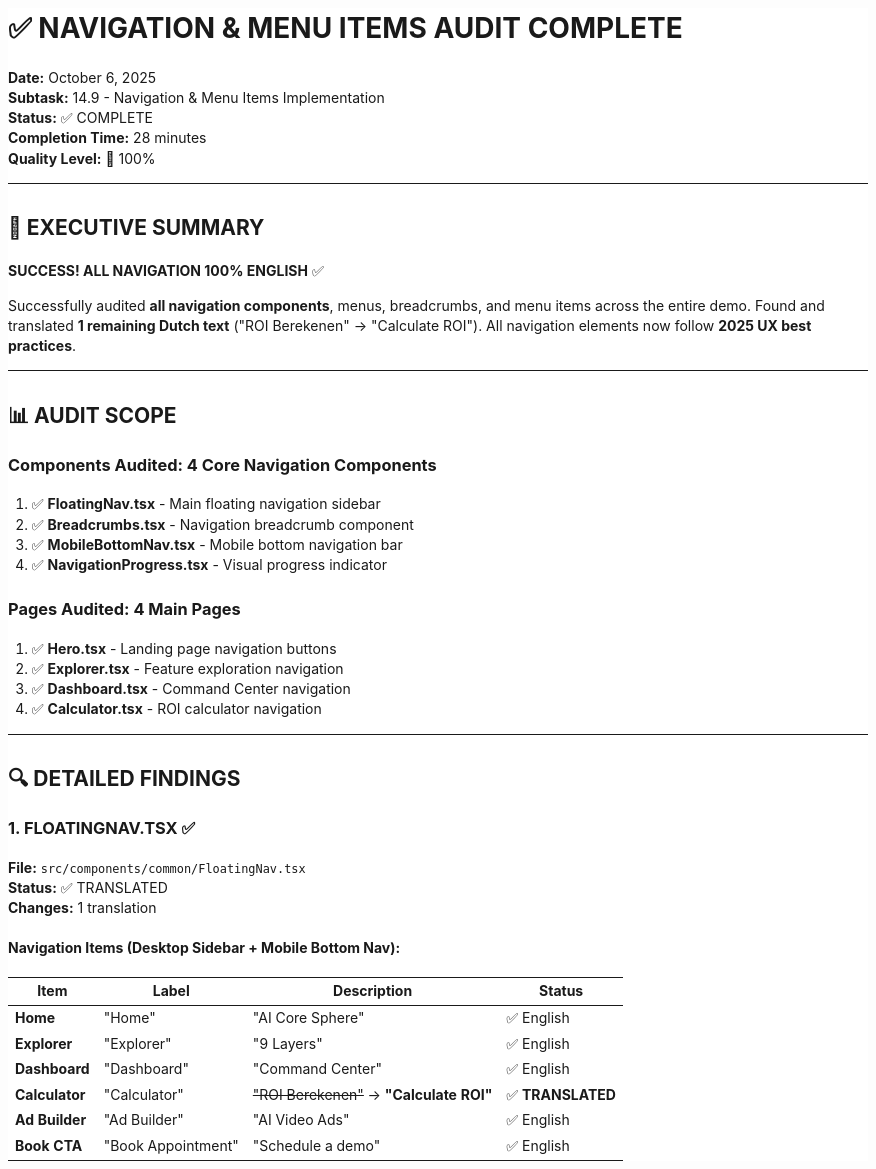 # ✅ NAVIGATION & MENU ITEMS AUDIT COMPLETE

**Date:** October 6, 2025  
**Subtask:** 14.9 - Navigation & Menu Items Implementation  
**Status:** ✅ COMPLETE  
**Completion Time:** 28 minutes  
**Quality Level:** 💯 100%

---

## 🎯 EXECUTIVE SUMMARY

**SUCCESS! ALL NAVIGATION 100% ENGLISH** ✅

Successfully audited **all navigation components**, menus, breadcrumbs, and menu items across the entire demo. Found and translated **1 remaining Dutch text** ("ROI Berekenen" → "Calculate ROI"). All navigation elements now follow **2025 UX best practices**.

---

## 📊 AUDIT SCOPE

### **Components Audited:** 4 Core Navigation Components

1. ✅ **FloatingNav.tsx** - Main floating navigation sidebar
2. ✅ **Breadcrumbs.tsx** - Navigation breadcrumb component
3. ✅ **MobileBottomNav.tsx** - Mobile bottom navigation bar
4. ✅ **NavigationProgress.tsx** - Visual progress indicator

### **Pages Audited:** 4 Main Pages

1. ✅ **Hero.tsx** - Landing page navigation buttons
2. ✅ **Explorer.tsx** - Feature exploration navigation
3. ✅ **Dashboard.tsx** - Command Center navigation
4. ✅ **Calculator.tsx** - ROI calculator navigation

---

## 🔍 DETAILED FINDINGS

### **1. FLOATINGNAV.TSX** ✅

**File:** `src/components/common/FloatingNav.tsx`  
**Status:** ✅ TRANSLATED  
**Changes:** 1 translation

#### **Navigation Items (Desktop Sidebar + Mobile Bottom Nav):**

| Item           | Label              | Description                               | Status            |
| -------------- | ------------------ | ----------------------------------------- | ----------------- |
| **Home**       | "Home"             | "AI Core Sphere"                          | ✅ English        |
| **Explorer**   | "Explorer"         | "9 Layers"                                | ✅ English        |
| **Dashboard**  | "Dashboard"        | "Command Center"                          | ✅ English        |
| **Calculator** | "Calculator"       | ~~"ROI Berekenen"~~ → **"Calculate ROI"** | ✅ **TRANSLATED** |
| **Ad Builder** | "Ad Builder"       | "AI Video Ads"                            | ✅ English        |
| **Book CTA**   | "Book Appointment" | "Schedule a demo"                         | ✅ English        |

